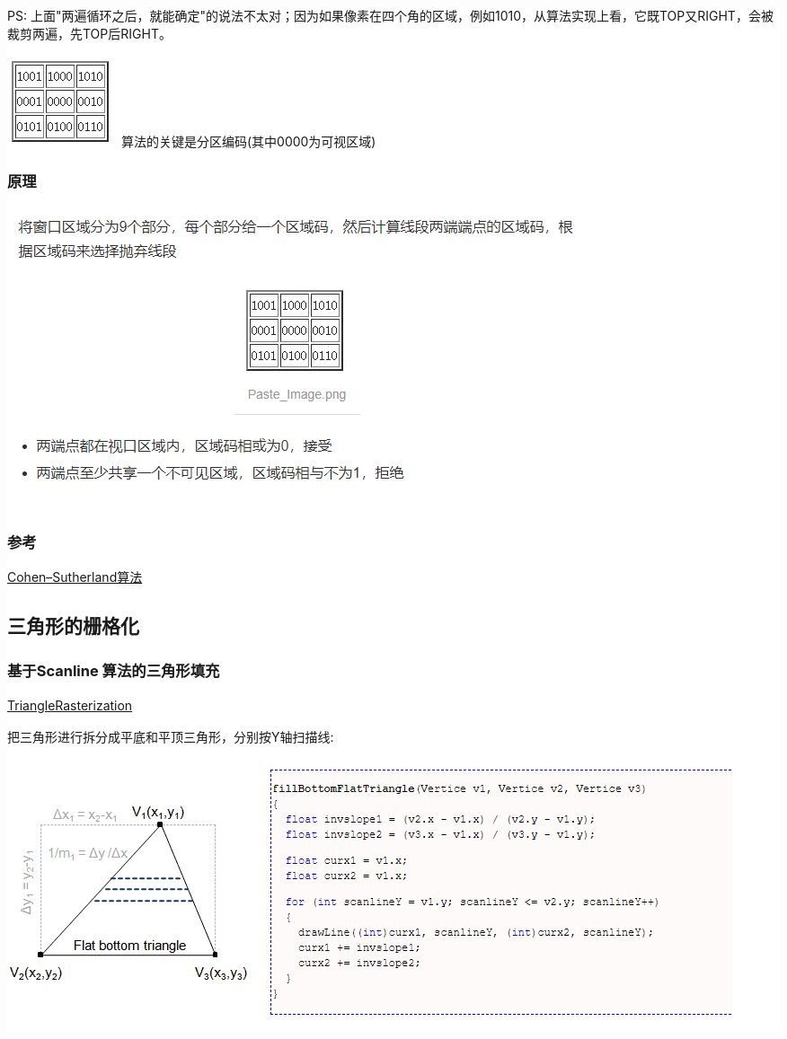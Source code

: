 PS: 上面"两遍循环之后，就能确定"的说法不太对；因为如果像素在四个角的区域，例如1010，从算法实现上看，它既TOP又RIGHT，会被裁剪两遍，先TOP后RIGHT。

![](_v_images/20190116092410361_7614.png)
算法的关键是分区编码(其中0000为可视区域)

### 原理
![](_v_images/20190117181448857_23697.png)


### 参考

[Cohen–Sutherland算法](https://www.jianshu.com/p/d512116bbbf3)

## 三角形的栅格化
### 基于Scanline 算法的三角形填充

[TriangleRasterization](http://www.sunshine2k.de/coding/java/TriangleRasterization/TriangleRasterization.html)

把三角形进行拆分成平底和平顶三角形，分别按Y轴扫描线:

![](_v_images/20190121124205531_27079.png)
